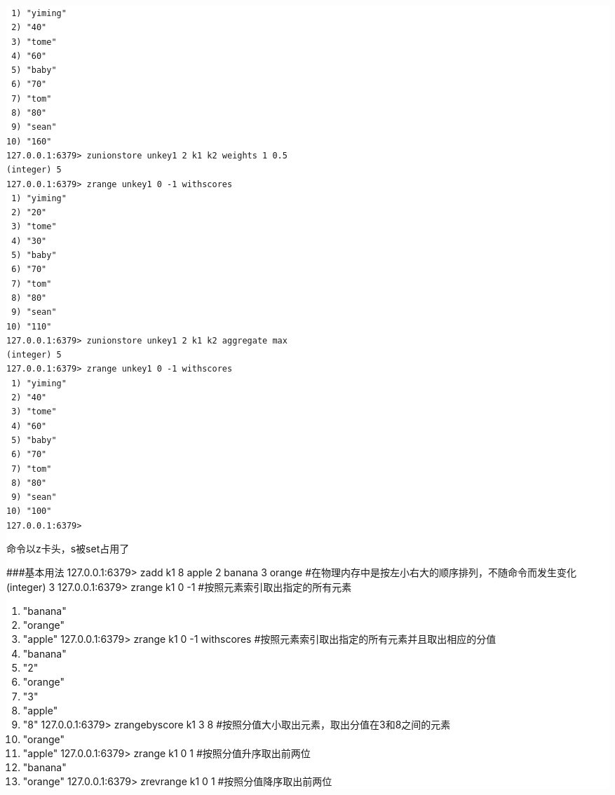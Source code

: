 ```
 1) "yiming"
 2) "40"
 3) "tome"
 4) "60"
 5) "baby"
 6) "70"
 7) "tom"
 8) "80"
 9) "sean"
10) "160"
127.0.0.1:6379> zunionstore unkey1 2 k1 k2 weights 1 0.5
(integer) 5
127.0.0.1:6379> zrange unkey1 0 -1 withscores
 1) "yiming"
 2) "20"
 3) "tome"
 4) "30"
 5) "baby"
 6) "70"
 7) "tom"
 8) "80"
 9) "sean"
10) "110"
127.0.0.1:6379> zunionstore unkey1 2 k1 k2 aggregate max
(integer) 5
127.0.0.1:6379> zrange unkey1 0 -1 withscores
 1) "yiming"
 2) "40"
 3) "tome"
 4) "60"
 5) "baby"
 6) "70"
 7) "tom"
 8) "80"
 9) "sean"
10) "100"
127.0.0.1:6379>
```


  
  
命令以z卡头，s被set占用了

###基本用法
127.0.0.1:6379> zadd k1 8 apple 2 banana 3 orange #在物理内存中是按左小右大的顺序排列，不随命令而发生变化
(integer) 3
127.0.0.1:6379> zrange k1 0 -1 #按照元素索引取出指定的所有元素
1) "banana"
2) "orange"
3) "apple"
127.0.0.1:6379> zrange k1 0 -1 withscores #按照元素索引取出指定的所有元素并且取出相应的分值
1) "banana"
2) "2"
3) "orange"
4) "3"
5) "apple"
6) "8"
127.0.0.1:6379> zrangebyscore k1 3 8  #按照分值大小取出元素，取出分值在3和8之间的元素
1) "orange"
2) "apple"
127.0.0.1:6379> zrange k1 0 1   #按照分值升序取出前两位
1) "banana"
2) "orange"
127.0.0.1:6379> zrevrange k1 0 1 #按照分值降序取出前两位